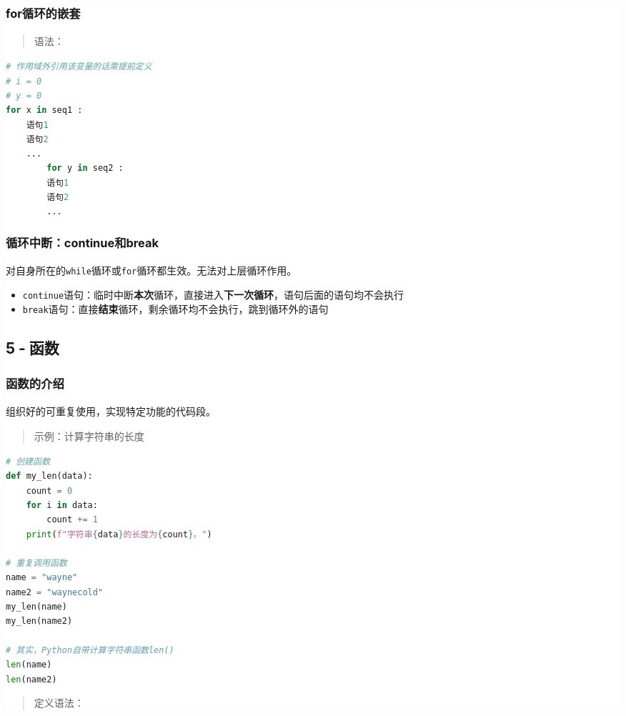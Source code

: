 ### for循环的嵌套

> 语法：

```py
# 作用域外引用该变量的话需提前定义
# i = 0
# y = 0
for x in seq1 :
    语句1
    语句2
    ...
        for y in seq2 :
        语句1
        语句2
        ...
```

### 循环中断：continue和break

对自身所在的`while`循环或`for`循环都生效。无法对上层循环作用。

- `continue`语句：临时中断**本次**循环，直接进入**下一次循环**，语句后面的语句均不会执行
- `break`语句：直接**结束**循环，剩余循环均不会执行，跳到循环外的语句

## 5 - 函数

### 函数的介绍

组织好的可重复使用，实现特定功能的代码段。

> 示例：计算字符串的长度

```py
# 创建函数
def my_len(data):
    count = 0
    for i in data:
        count += 1
    print(f"字符串{data}的长度为{count}。")

# 重复调用函数
name = "wayne"
name2 = "waynecold"
my_len(name)
my_len(name2)

# 其实，Python自带计算字符串函数len()
len(name)
len(name2)
```

> 定义语法：
